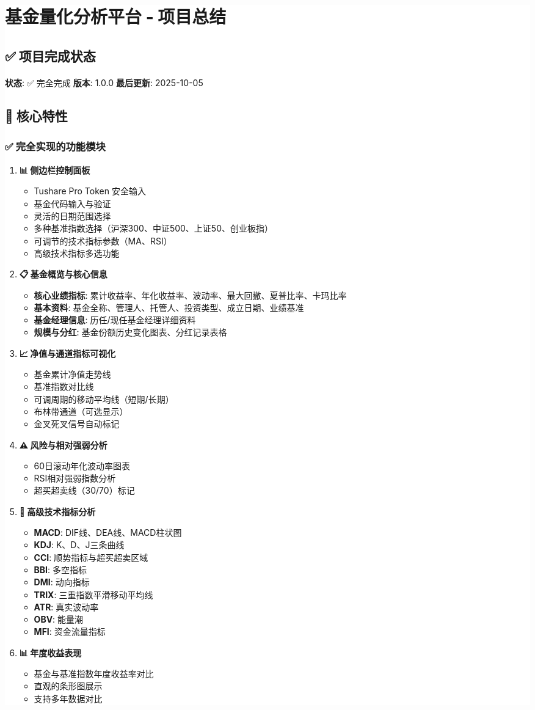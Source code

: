 # 基金量化分析平台 - 项目总结

## ✅ 项目完成状态

**状态**: ✅ 完全完成
**版本**: 1.0.0
**最后更新**: 2025-10-05

## 🎯 核心特性

### ✅ 完全实现的功能模块

1. **📊 侧边栏控制面板**
   - Tushare Pro Token 安全输入
   - 基金代码输入与验证
   - 灵活的日期范围选择
   - 多种基准指数选择（沪深300、中证500、上证50、创业板指）
   - 可调节的技术指标参数（MA、RSI）
   - 高级技术指标多选功能

2. **📋 基金概览与核心信息**
   - **核心业绩指标**: 累计收益率、年化收益率、波动率、最大回撤、夏普比率、卡玛比率
   - **基本资料**: 基金全称、管理人、托管人、投资类型、成立日期、业绩基准
   - **基金经理信息**: 历任/现任基金经理详细资料
   - **规模与分红**: 基金份额历史变化图表、分红记录表格

3. **📈 净值与通道指标可视化**
   - 基金累计净值走势线
   - 基准指数对比线
   - 可调周期的移动平均线（短期/长期）
   - 布林带通道（可选显示）
   - 金叉死叉信号自动标记

4. **⚠️ 风险与相对强弱分析**
   - 60日滚动年化波动率图表
   - RSI相对强弱指数分析
   - 超买超卖线（30/70）标记

5. **🔬 高级技术指标分析**
   - **MACD**: DIF线、DEA线、MACD柱状图
   - **KDJ**: K、D、J三条曲线
   - **CCI**: 顺势指标与超买超卖区域
   - **BBI**: 多空指标
   - **DMI**: 动向指标
   - **TRIX**: 三重指数平滑移动平均线
   - **ATR**: 真实波动率
   - **OBV**: 能量潮
   - **MFI**: 资金流量指标

6. **📊 年度收益表现**
   - 基金与基准指数年度收益率对比
   - 直观的条形图展示
   - 支持多年数据对比

